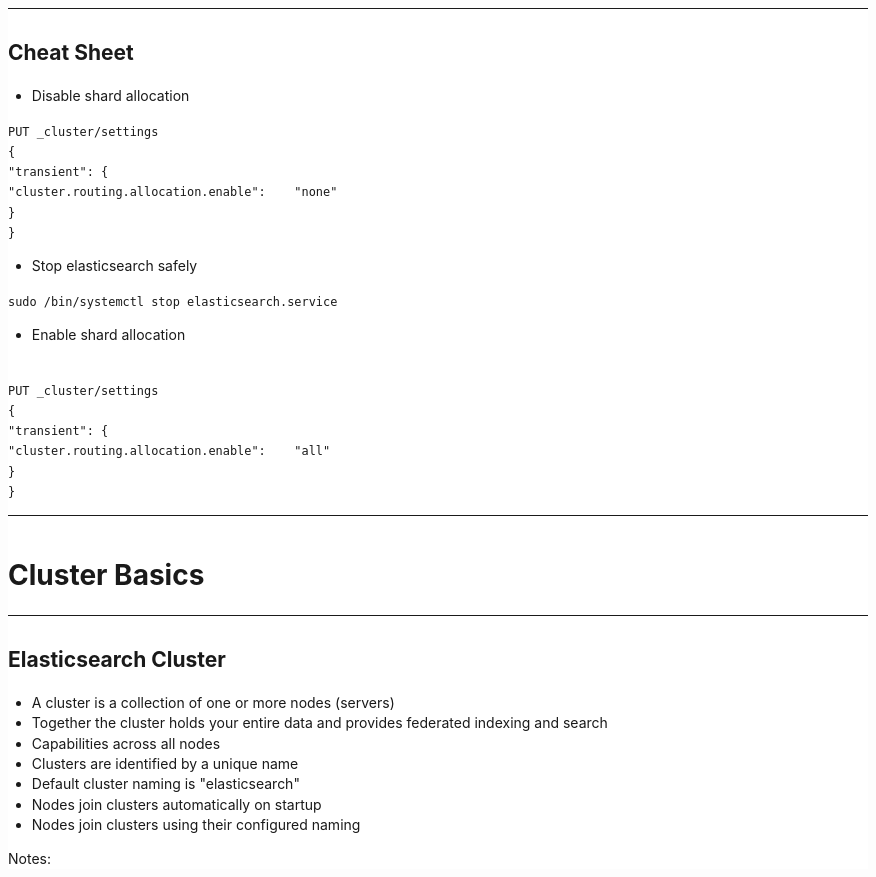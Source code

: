 


---

## Cheat Sheet


* Disable shard allocation

```text
PUT _cluster/settings
{
"transient": {
"cluster.routing.allocation.enable":	"none"
}
}
```
* Stop elasticsearch safely

```text
sudo /bin/systemctl	stop elasticsearch.service
```
* Enable shard allocation

```text

PUT _cluster/settings
{
"transient": {
"cluster.routing.allocation.enable":	"all"
}
}
```


---

# Cluster Basics

---

## Elasticsearch Cluster


* A cluster is a collection of one or more nodes (servers) 
* Together the cluster holds your entire data and provides federated indexing and search 
* Capabilities across all nodes
* Clusters are identified by a unique name 
* Default cluster naming is "elasticsearch"
* Nodes join clusters automatically on startup
* Nodes join clusters using their configured naming


Notes:

